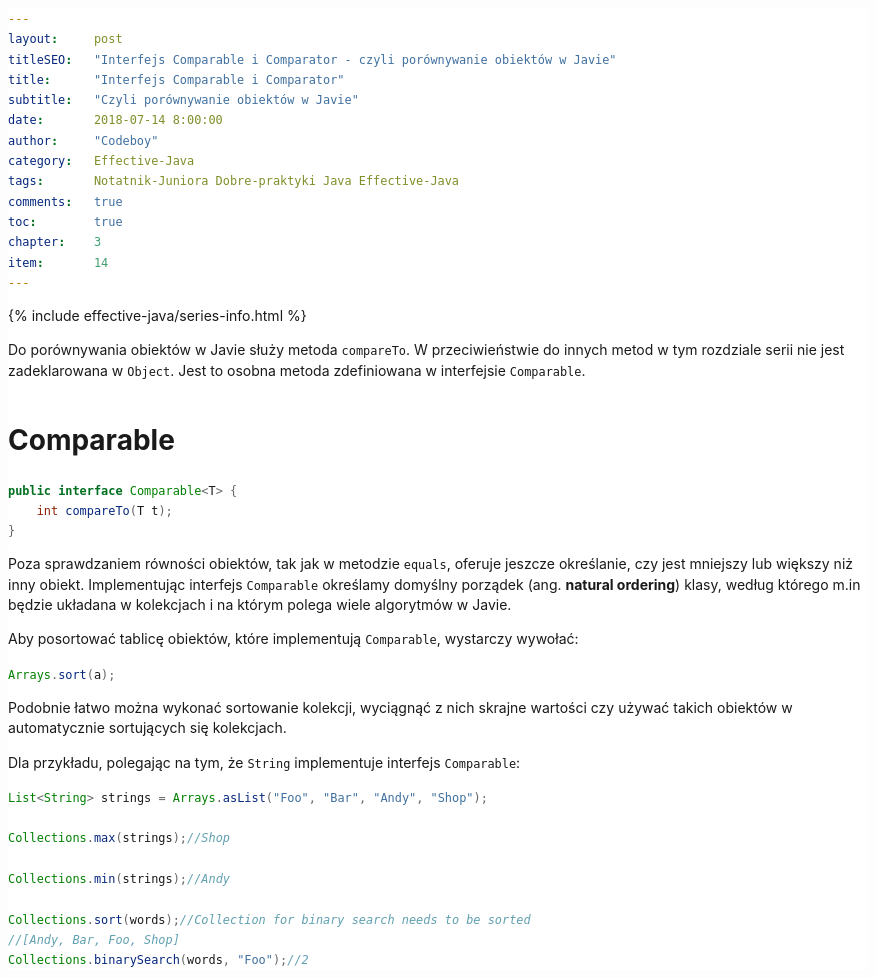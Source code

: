 ```yaml
---
layout:     post
titleSEO:	"Interfejs Comparable i Comparator - czyli porównywanie obiektów w Javie"
title:      "Interfejs Comparable i Comparator"
subtitle:   "Czyli porównywanie obiektów w Javie"
date:       2018-07-14 8:00:00
author:     "Codeboy"
category:   Effective-Java
tags:	    Notatnik-Juniora Dobre-praktyki Java Effective-Java
comments:   true
toc:        true
chapter:    3
item:       14
---
```


{% include effective-java/series-info.html %}

Do porównywania obiektów w Javie służy metoda `compareTo`. W przeciwieństwie do innych metod w tym rozdziale serii nie jest zadeklarowana w `Object`. Jest to osobna metoda zdefiniowana w interfejsie `Comparable`.

# Comparable

```java
public interface Comparable<T> {
    int compareTo(T t);
}
```

Poza sprawdzaniem równości obiektów, tak jak w metodzie `equals`, oferuje jeszcze określanie, czy jest mniejszy lub większy niż inny obiekt. Implementując interfejs `Comparable` określamy domyślny porządek (ang. **natural ordering**) klasy, według którego m.in będzie układana w kolekcjach i na którym polega wiele algorytmów w Javie.

Aby posortować tablicę obiektów, które implementują `Comparable`, wystarczy wywołać:

```java
Arrays.sort(a);
```

Podobnie łatwo można wykonać sortowanie kolekcji, wyciągnąć z nich skrajne wartości czy używać takich obiektów w automatycznie sortujących się kolekcjach.

Dla przykładu, polegając na tym, że `String` implementuje interfejs `Comparable`:

```java
List<String> strings = Arrays.asList("Foo", "Bar", "Andy", "Shop");

Collections.max(strings);//Shop

Collections.min(strings);//Andy

Collections.sort(words);//Collection for binary search needs to be sorted
//[Andy, Bar, Foo, Shop]
Collections.binarySearch(words, "Foo");//2

```
